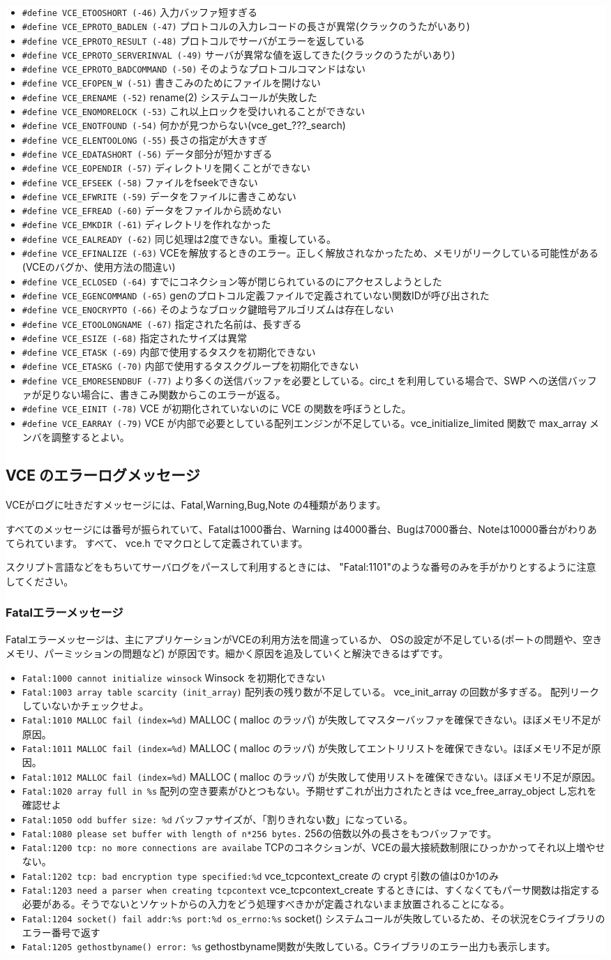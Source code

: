 - ```#define VCE_ETOOSHORT (-46)``` 入力バッファ短すぎる
- ```#define VCE_EPROTO_BADLEN (-47)``` プロトコルの入力レコードの長さが異常(クラックのうたがいあり)
- ```#define VCE_EPROTO_RESULT (-48)``` プロトコルでサーバがエラーを返している
- ```#define VCE_EPROTO_SERVERINVAL (-49)``` サーバが異常な値を返してきた(クラックのうたがいあり)
- ```#define VCE_EPROTO_BADCOMMAND (-50)``` そのようなプロトコルコマンドはない
- ```#define VCE_EFOPEN_W (-51)``` 書きこみのためにファイルを開けない
- ```#define VCE_ERENAME (-52)``` rename(2) システムコールが失敗した
- ```#define VCE_ENOMORELOCK (-53)``` これ以上ロックを受けいれることができない
- ```#define VCE_ENOTFOUND (-54)``` 何かが見つからない(vce_get_???_search)
- ```#define VCE_ELENTOOLONG (-55)``` 長さの指定が大きすぎ
- ```#define VCE_EDATASHORT (-56)``` データ部分が短かすぎる
- ```#define VCE_EOPENDIR (-57)``` ディレクトリを開くことができない
- ```#define VCE_EFSEEK (-58)``` ファイルをfseekできない
- ```#define VCE_EFWRITE (-59)``` データをファイルに書きこめない
- ```#define VCE_EFREAD (-60)``` データをファイルから読めない
- ```#define VCE_EMKDIR (-61)``` ディレクトリを作れなかった
- ```#define VCE_EALREADY (-62)``` 同じ処理は2度できない。重複している。
- ```#define VCE_EFINALIZE (-63)``` VCEを解放するときのエラー。正しく解放されなかったため、メモリがリークしている可能性がある(VCEのバグか、使用方法の間違い)
- ```#define VCE_ECLOSED (-64)``` すでにコネクション等が閉じられているのにアクセスしようとした
- ```#define VCE_EGENCOMMAND (-65)``` genのプロトコル定義ファイルで定義されていない関数IDが呼び出された
- ```#define VCE_ENOCRYPTO (-66)``` そのようなブロック鍵暗号アルゴリズムは存在しない
- ```#define VCE_ETOOLONGNAME (-67)``` 指定された名前は、長すぎる
- ```#define VCE_ESIZE (-68)``` 指定されたサイズは異常
- ```#define VCE_ETASK (-69)``` 内部で使用するタスクを初期化できない
- ```#define VCE_ETASKG (-70)``` 内部で使用するタスクグループを初期化できない
- ```#define VCE_EMORESENDBUF (-77)``` より多くの送信バッファを必要としている。circ_t を利用している場合で、SWP への送信バッファが足りない場合に、書きこみ関数からこのエラーが返る。
- ```#define VCE_EINIT (-78)``` VCE が初期化されていないのに VCE の関数を呼ぼうとした。
- ```#define VCE_EARRAY (-79)``` VCE が内部で必要としている配列エンジンが不足している。vce_initialize_limited 関数で max_array メンバを調整するとよい。



## <a name="elog"></a>VCE のエラーログメッセージ

VCEがログに吐きだすメッセージには、Fatal,Warning,Bug,Note の4種類があります。

すべてのメッセージには番号が振られていて、Fatalは1000番台、Warning は4000番台、Bugは7000番台、Noteは10000番台がわりあてられています。
すべて、 vce.h でマクロとして定義されています。

スクリプト言語などをもちいてサーバログをパースして利用するときには、
"Fatal:1101"のような番号のみを手がかりとするように注意してください。

### <a name="fatalerror"></a>Fatalエラーメッセージ

Fatalエラーメッセージは、主にアプリケーションがVCEの利用方法を間違っているか、
OSの設定が不足している(ポートの問題や、空きメモリ、パーミッションの問題など)
が原因です。細かく原因を追及していくと解決できるはずです。

- ```Fatal:1000 cannot initialize winsock``` Winsock を初期化できない
- ```Fatal:1003 array table scarcity (init_array)``` 配列表の残り数が不足している。 vce_init_array の回数が多すぎる。 配列リークしていないかチェックせよ。
- ```Fatal:1010 MALLOC fail (index=%d)``` MALLOC ( malloc のラッパ) が失敗してマスターバッファを確保できない。ほぼメモリ不足が原因。
- ```Fatal:1011 MALLOC fail (index=%d)``` MALLOC ( malloc のラッパ) が失敗してエントリリストを確保できない。ほぼメモリ不足が原因。
- ```Fatal:1012 MALLOC fail (index=%d)``` MALLOC ( malloc のラッパ) が失敗して使用リストを確保できない。ほぼメモリ不足が原因。
- ```Fatal:1020 array full in %s``` 配列の空き要素がひとつもない。予期せずこれが出力されたときは vce_free_array_object し忘れを確認せよ
- ```Fatal:1050 odd buffer size: %d``` バッファサイズが、「割りきれない数」になっている。
- ```Fatal:1080 please set buffer with length of n*256 bytes.``` 256の倍数以外の長さをもつバッファです。
- ```Fatal:1200 tcp: no more connections are availabe``` TCPのコネクションが、VCEの最大接続数制限にひっかかってそれ以上増やせない。
- ```Fatal:1202 tcp: bad encryption type specified:%d``` vce_tcpcontext_create の crypt 引数の値は0か1のみ
- ```Fatal:1203 need a parser when creating tcpcontext``` vce_tcpcontext_create するときには、すくなくてもパーサ関数は指定する必要がある。そうでないとソケットからの入力をどう処理すべきかが定義されないまま放置されることになる。
- ```Fatal:1204 socket() fail addr:%s port:%d os_errno:%s``` socket() システムコールが失敗しているため、その状況をCライブラリのエラー番号で返す
- ```Fatal:1205 gethostbyname() error: %s``` gethostbyname関数が失敗している。Cライブラリのエラー出力も表示します。